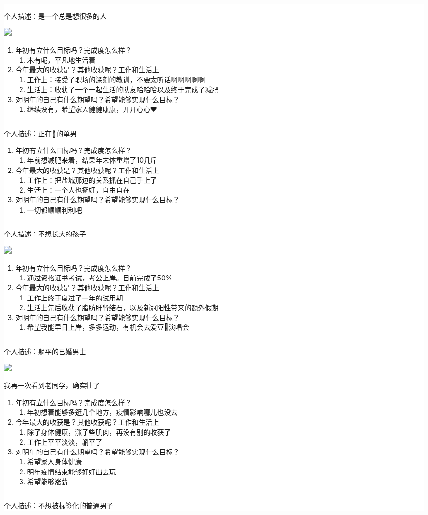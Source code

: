 -----------------------------------------------------------------------------------------------------------------------------------------------------------------------
个人描述：是一个总是想很多的人

<img src="./images_2022/8.jpeg" width="400px">

1. 年初有立什么目标吗？完成度怎么样？
    1. 木有呢，平凡地生活着 
2. 今年最大的收获是？其他收获呢？工作和生活上
    1. 工作上：接受了职场的深刻的教训，不要太听话啊啊啊啊啊
    2. 生活上：收获了一个一起生活的队友哈哈哈以及终于完成了减肥
3. 对明年的自己有什么期望吗？希望能够实现什么目标？
    1. 继续没有，希望家人健健康康，开开心心❤️
 
-----------------------------------------------------------------------------------------------------------------------------------------------------------------------
个人描述：正在🐏的单男

1. 年初有立什么目标吗？完成度怎么样？
    1. 年前想减肥来着，结果年末体重增了10几斤
2. 今年最大的收获是？其他收获呢？工作和生活上
    1. 工作上：把盐城那边的关系抓在自己手上了
    2. 生活上：一个人也挺好，自由自在
3. 对明年的自己有什么期望吗？希望能够实现什么目标？
    1. 一切都顺顺利利吧
-----------------------------------------------------------------------------------------------------------------------------------------------------------------------
个人描述：不想长大的孩子

<img src="./images_2022/9.jpeg" width="400px">

1. 年初有立什么目标吗？完成度怎么样？
    1. 通过资格证书考试，考公上岸。目前完成了50%
2. 今年最大的收获是？其他收获呢？工作和生活上
    1. 工作上终于度过了一年的试用期
    2. 生活上先后收获了脂肪肝肾结石，以及新冠阳性带来的额外假期
3. 对明年的自己有什么期望吗？希望能够实现什么目标？
    1. 希望我能早日上岸，多多运动，有机会去爱豆💖演唱会
-----------------------------------------------------------------------------------------------------------------------------------------------------------------------
个人描述：躺平的已婚男士

<img src="./images_2022/10.jpeg" width="400px">

我再一次看到老同学，确实壮了

1. 年初有立什么目标吗？完成度怎么样？
    1. 年初想着能够多逛几个地方，疫情影响哪儿也没去
2. 今年最大的收获是？其他收获呢？工作和生活上
    1. 除了身体健康，涨了些肌肉，再没有别的收获了
    2. 工作上平平淡淡，躺平了
3. 对明年的自己有什么期望吗？希望能够实现什么目标？
    1. 希望家人身体健康
    2. 明年疫情结束能够好好出去玩
    3. 希望能够涨薪
 ----------------------------------------------------------------------------------------------------------------------------------------------------------------------
 个人描述：不想被标签化的普通男子
